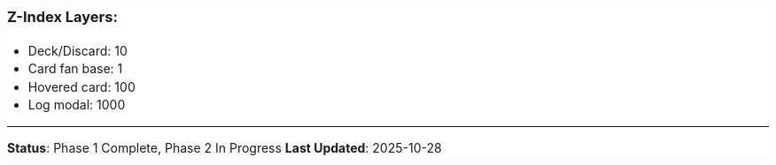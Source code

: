 ### **Z-Index Layers:**
- Deck/Discard: 10
- Card fan base: 1
- Hovered card: 100
- Log modal: 1000

---

**Status**: Phase 1 Complete, Phase 2 In Progress
**Last Updated**: 2025-10-28

